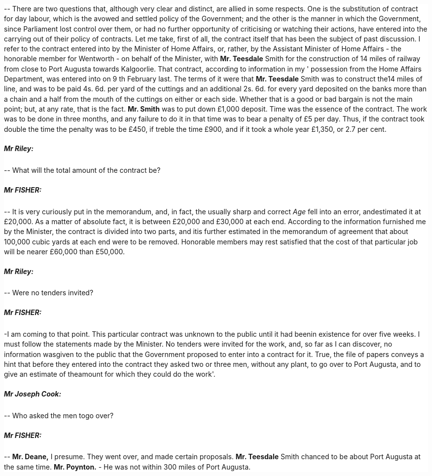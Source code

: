 -- There are two questions that, although very clear and distinct, are allied in some respects. One is the substitution of contract for day labour, which is the avowed and settled policy of the Government; and the other is the manner in which the Government, since Parliament lost control over them, or had no further opportunity of criticising or watching their actions, have entered into the carrying out of their policy  of  contracts. Let me take, first of all, the contract itself that has been the subject  of  past discussion. I refer to the contract entered into by the Minister of Home Affairs, or, rather, by the Assistant Minister of Home Affairs - the honorable member for Wentworth - on behalf of the Minister, with  **Mr. Teesdale**  Smith for the construction of 14 miles of railway from close to Port Augusta towards Kalgoorlie. That contract, according to information in my ' possession from the Home Affairs Department, was entered into on 9 th February last. The terms  of  it were that  **Mr. Teesdale**  Smith was to construct the14 miles of line, and was to be paid 4s. 6d. per yard of the cuttings and an additional 2s. 6d. for every yard deposited on the banks more than a chain and a half from the mouth of the cuttings on either or each side. Whether that is a good or bad bargain is not the main point; but, at any rate, that is the fact.  **Mr. Smith**  was to put down £1,000 deposit. Time was the essence of the contract. The work was to be done in three months, and any failure to do it in that time was to bear a penalty of £5 per day. Thus, if the contract took double the time the penalty was to be £450, if treble the time £900, and if it took a whole year £1,350, or 2.7 per cent. 

##### Mr Riley:

--  What will the total amount of the contract be? 

##### Mr FISHER:

-- It is very curiously put in the memorandum, and, in fact, the  usually sharp and correct  *Age*  fell into an error, andestimated it at £20,000. As a matter of absolute fact, it is between £20,000 and £30,000 at each end. According to the information furnished me by the Minister, the contract is divided into two parts, and itis further estimated in the memorandum of agreement that about 100,000 cubic yards at each end were to be removed. Honorable members may rest satisfied that the cost of that particular job will be nearer £60,000 than £50,000. 

##### Mr Riley:

-- Were no tenders invited? 

##### Mr FISHER:

-I am coming to that point. This particular contract was unknown to the public until it had beenin existence for over five weeks. I must follow the statements made by the Minister. No tenders were invited for the work, and, so far as I can discover, no information wasgiven to the public that the Government proposed to enter into a contract for it. True, the file of papers conveys a hint that before they entered into the contract they asked two or three men, without any plant, to go over to Port Augusta, and to give an estimate of theamount for which they could do the work'. 

##### Mr Joseph Cook:

-- Who asked the men togo over? 

##### Mr FISHER:

--  **Mr. Deane,**  I presume. They went over, and made certain proposals.  **Mr. Teesdale**  Smith chanced to be about Port Augusta at the same time.  **Mr. Poynton.**  - He was not within 300 miles of Port Augusta. 
